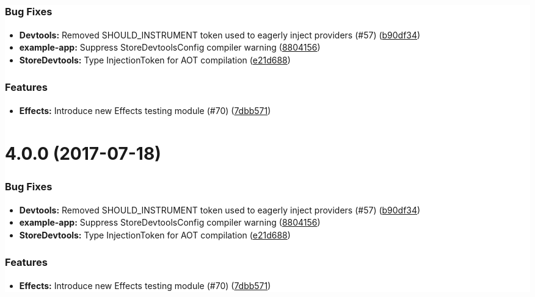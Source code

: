 ### Bug Fixes

* **Devtools:** Removed SHOULD_INSTRUMENT token used to eagerly inject providers
  (#57) ([b90df34](https://github.com/ngrx/platform/commit/b90df34))
* **example-app:** Suppress StoreDevtoolsConfig compiler warning
  ([8804156](https://github.com/ngrx/platform/commit/8804156))
* **StoreDevtools:** Type InjectionToken for AOT compilation
  ([e21d688](https://github.com/ngrx/platform/commit/e21d688))

### Features

* **Effects:** Introduce new Effects testing module (#70)
  ([7dbb571](https://github.com/ngrx/platform/commit/7dbb571))

<a name="4.0.0"></a>

# 4.0.0 (2017-07-18)

### Bug Fixes

* **Devtools:** Removed SHOULD_INSTRUMENT token used to eagerly inject providers
  (#57) ([b90df34](https://github.com/ngrx/platform/commit/b90df34))
* **example-app:** Suppress StoreDevtoolsConfig compiler warning
  ([8804156](https://github.com/ngrx/platform/commit/8804156))
* **StoreDevtools:** Type InjectionToken for AOT compilation
  ([e21d688](https://github.com/ngrx/platform/commit/e21d688))

### Features

* **Effects:** Introduce new Effects testing module (#70)
  ([7dbb571](https://github.com/ngrx/platform/commit/7dbb571))
